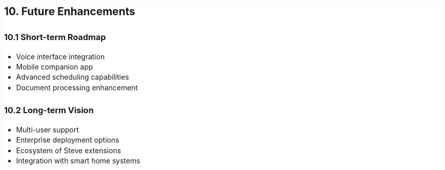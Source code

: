 
## 10. Future Enhancements

### 10.1 Short-term Roadmap
- Voice interface integration
- Mobile companion app
- Advanced scheduling capabilities
- Document processing enhancement

### 10.2 Long-term Vision
- Multi-user support
- Enterprise deployment options
- Ecosystem of Steve extensions
- Integration with smart home systems
